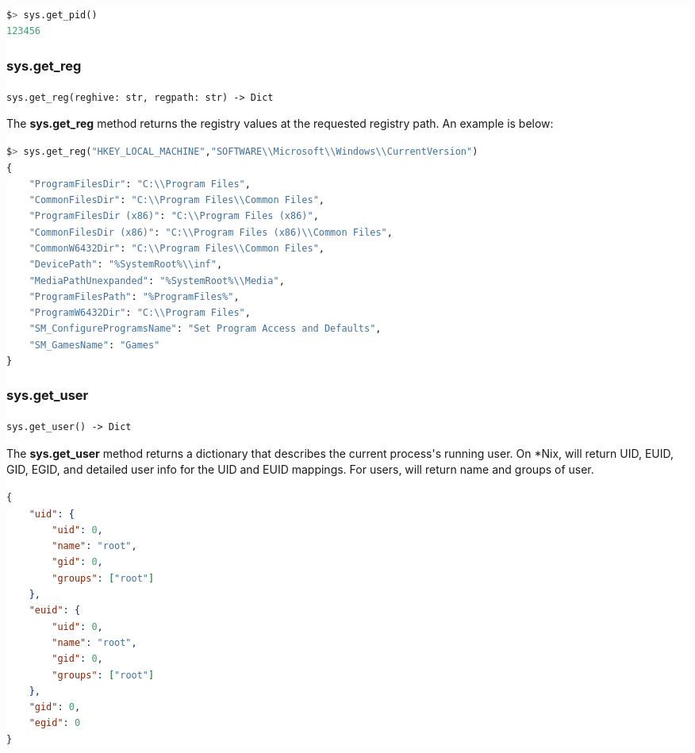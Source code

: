 ```python
$> sys.get_pid()
123456
```

### sys.get_reg

`sys.get_reg(reghive: str, regpath: str) -> Dict`

The <b>sys.get_reg</b> method returns the registry values at the requested registry path.
An example is below:

```python
$> sys.get_reg("HKEY_LOCAL_MACHINE","SOFTWARE\\Microsoft\\Windows\\CurrentVersion")
{
    "ProgramFilesDir": "C:\\Program Files",
    "CommonFilesDir": "C:\\Program Files\\Common Files",
    "ProgramFilesDir (x86)": "C:\\Program Files (x86)",
    "CommonFilesDir (x86)": "C:\\Program Files (x86)\\Common Files",
    "CommonW6432Dir": "C:\\Program Files\\Common Files",
    "DevicePath": "%SystemRoot%\\inf",
    "MediaPathUnexpanded": "%SystemRoot%\\Media",
    "ProgramFilesPath": "%ProgramFiles%",
    "ProgramW6432Dir": "C:\\Program Files",
    "SM_ConfigureProgramsName": "Set Program Access and Defaults",
    "SM_GamesName": "Games"
}
```

### sys.get_user

`sys.get_user() -> Dict`

The <b>sys.get_user</b> method returns a dictionary that describes the current process's running user.
On *Nix, will return UID, EUID, GID, EGID, and detailed user info for the UID and EUID mappings.
For users, will return name and groups of user.

```json
{
    "uid": {
        "uid": 0,
        "name": "root",
        "gid": 0,
        "groups": ["root"]
    },
    "euid": {
        "uid": 0,
        "name": "root",
        "gid": 0,
        "groups": ["root"]
    },
    "gid": 0,
    "egid": 0
}
```
